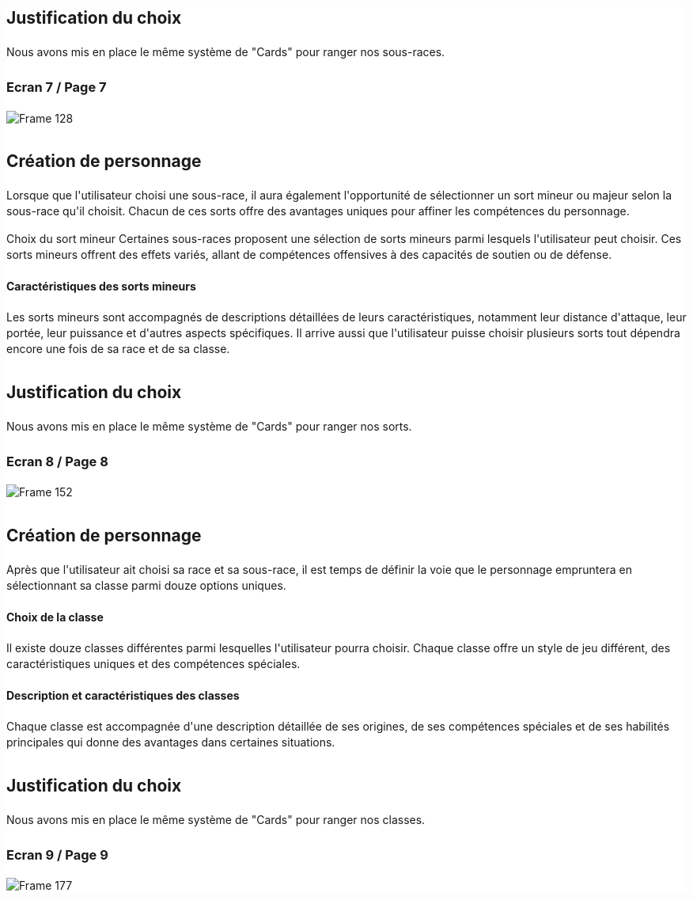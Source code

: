 ## Justification du choix 
Nous avons mis en place le même système de "Cards" pour ranger nos sous-races.


### Ecran 7 / Page 7
![Frame 128](https://github.com/mmicastres/sae401-thomas-zabalo-etienne-gonella/assets/150163380/e91e5f5a-8059-4fba-a6a4-10cae40574af)

## Création de personnage

Lorsque que l'utilisateur choisi une sous-race, il aura également l'opportunité de sélectionner un sort mineur ou majeur selon la sous-race qu'il choisit. Chacun de ces sorts offre des avantages uniques pour affiner les compétences du personnage.

Choix du sort mineur
Certaines sous-races proposent une sélection de sorts mineurs parmi lesquels l'utilisateur peut choisir. Ces sorts mineurs offrent des effets variés, allant de compétences offensives à des capacités de soutien ou de défense.

#### Caractéristiques des sorts mineurs
Les sorts mineurs sont accompagnés de descriptions détaillées de leurs caractéristiques, notamment leur distance d'attaque, leur portée, leur puissance et d'autres aspects spécifiques. Il arrive aussi que l'utilisateur puisse choisir plusieurs sorts tout dépendra encore une fois de sa race et de sa classe.

## Justification du choix 
Nous avons mis en place le même système de "Cards" pour ranger nos sorts.


### Ecran 8 / Page 8
![Frame 152](https://github.com/mmicastres/sae401-thomas-zabalo-etienne-gonella/assets/150163380/9d490d15-852d-4b85-b694-5244011da4af)

## Création de personnage

Après que l'utilisateur ait choisi sa race et sa sous-race, il est temps de définir la voie que le personnage empruntera en sélectionnant sa classe parmi douze options uniques.

#### Choix de la classe
Il existe douze classes différentes parmi lesquelles l'utilisateur pourra choisir. Chaque classe offre un style de jeu différent, des caractéristiques uniques et des compétences spéciales. 

#### Description et caractéristiques des classes
Chaque classe est accompagnée d'une description détaillée de ses origines, de ses compétences spéciales et de ses habilités principales qui donne des avantages dans certaines situations.

## Justification du choix 
Nous avons mis en place le même système de "Cards" pour ranger nos classes.


### Ecran 9 / Page 9
![Frame 177](https://github.com/mmicastres/sae401-thomas-zabalo-etienne-gonella/assets/150163380/71985467-ca0d-4c70-907d-2c45660b62c4)

